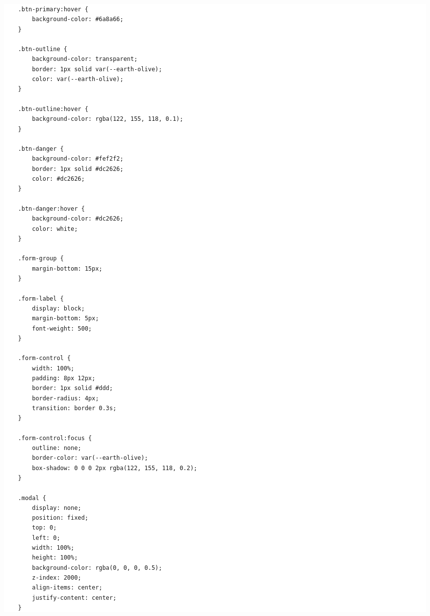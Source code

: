         .btn-primary:hover {
            background-color: #6a8a66;
        }
        
        .btn-outline {
            background-color: transparent;
            border: 1px solid var(--earth-olive);
            color: var(--earth-olive);
        }
        
        .btn-outline:hover {
            background-color: rgba(122, 155, 118, 0.1);
        }
        
        .btn-danger {
            background-color: #fef2f2;
            border: 1px solid #dc2626;
            color: #dc2626;
        }
        
        .btn-danger:hover {
            background-color: #dc2626;
            color: white;
        }
        
        .form-group {
            margin-bottom: 15px;
        }
        
        .form-label {
            display: block;
            margin-bottom: 5px;
            font-weight: 500;
        }
        
        .form-control {
            width: 100%;
            padding: 8px 12px;
            border: 1px solid #ddd;
            border-radius: 4px;
            transition: border 0.3s;
        }
        
        .form-control:focus {
            outline: none;
            border-color: var(--earth-olive);
            box-shadow: 0 0 0 2px rgba(122, 155, 118, 0.2);
        }
        
        .modal {
            display: none;
            position: fixed;
            top: 0;
            left: 0;
            width: 100%;
            height: 100%;
            background-color: rgba(0, 0, 0, 0.5);
            z-index: 2000;
            align-items: center;
            justify-content: center;
        }
        